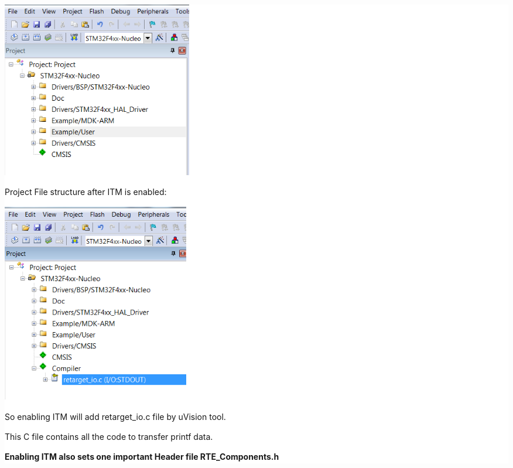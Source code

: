 <img src="media/image25.png" style="width:3.28333in;height:3.03333in" />

Project File structure after ITM is enabled:

<img src="media/image26.png" style="width:3.225in;height:3.43333in" />

So enabling ITM will add retarget\_io.c file by uVision tool.

This C file contains all the code to transfer printf data.

**Enabling ITM also sets one important Header file RTE\_Components.h**
